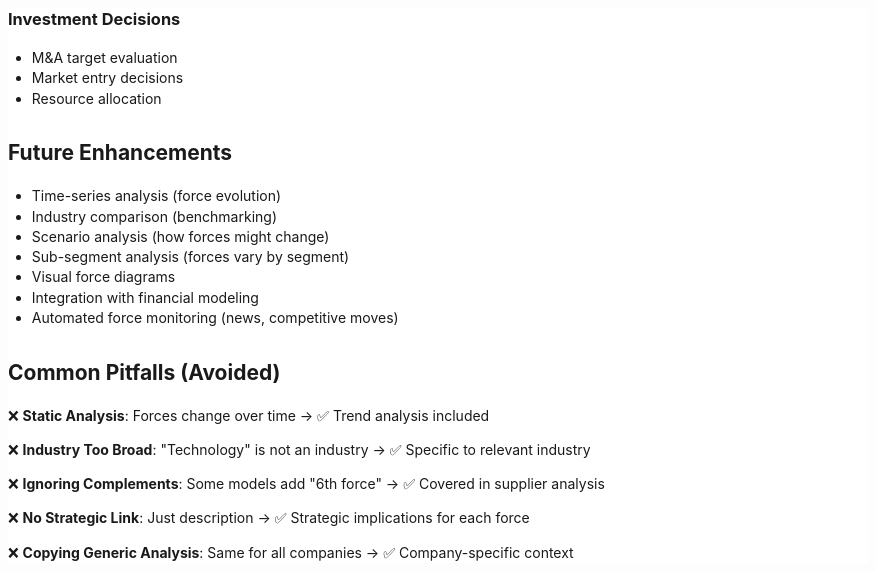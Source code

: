 ### Investment Decisions
- M&A target evaluation
- Market entry decisions
- Resource allocation

## Future Enhancements

- Time-series analysis (force evolution)
- Industry comparison (benchmarking)
- Scenario analysis (how forces might change)
- Sub-segment analysis (forces vary by segment)
- Visual force diagrams
- Integration with financial modeling
- Automated force monitoring (news, competitive moves)

## Common Pitfalls (Avoided)

❌ **Static Analysis**: Forces change over time → ✅ Trend analysis included

❌ **Industry Too Broad**: "Technology" is not an industry → ✅ Specific to relevant industry

❌ **Ignoring Complements**: Some models add "6th force" → ✅ Covered in supplier analysis

❌ **No Strategic Link**: Just description → ✅ Strategic implications for each force

❌ **Copying Generic Analysis**: Same for all companies → ✅ Company-specific context

